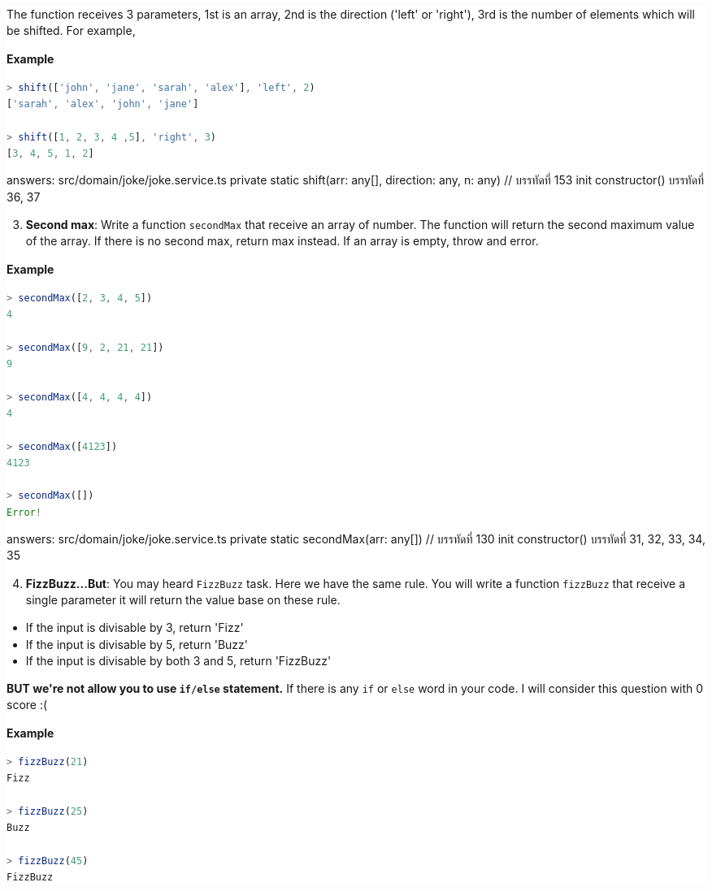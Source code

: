 The function receives 3 parameters, 1st is an array, 2nd is the direction ('left' or 'right'), 3rd is the number of elements which will be shifted. For example,

**Example**

```javascript
> shift(['john', 'jane', 'sarah', 'alex'], 'left', 2)
['sarah', 'alex', 'john', 'jane']

> shift([1, 2, 3, 4 ,5], 'right', 3)
[3, 4, 5, 1, 2]
```
answers: src/domain/joke/joke.service.ts private static shift(arr: any[], direction: any, n: any) // บรรทัดที่ 153  init constructor() บรรทัดที่ 36, 37

3. **Second max**: Write a function `secondMax` that receive an array of number. The function will return the second maximum value of the array. If there is no second max, return max instead. If an array is empty, throw and error.

**Example**

```javascript
> secondMax([2, 3, 4, 5])
4

> secondMax([9, 2, 21, 21])
9

> secondMax([4, 4, 4, 4])
4

> secondMax([4123])
4123

> secondMax([])
Error!
```
answers: src/domain/joke/joke.service.ts private static secondMax(arr: any[]) // บรรทัดที่ 130  init constructor() บรรทัดที่ 31, 32, 33, 34, 35

4. **FizzBuzz...But**: You may heard `FizzBuzz` task. Here we have the same rule. You will write a function `fizzBuzz` that receive a single parameter it will return the value base on these rule.

- If the input is divisable by 3, return 'Fizz'
- If the input is divisable by 5, return 'Buzz'
- If the input is divisable by both 3 and 5, return 'FizzBuzz'

**BUT we're not allow you to use `if/else` statement.** If there is any `if` or `else` word in your code. I will consider this question with 0 score :(


**Example**

```javascript
> fizzBuzz(21)
Fizz

> fizzBuzz(25)
Buzz

> fizzBuzz(45)
FizzBuzz
```
